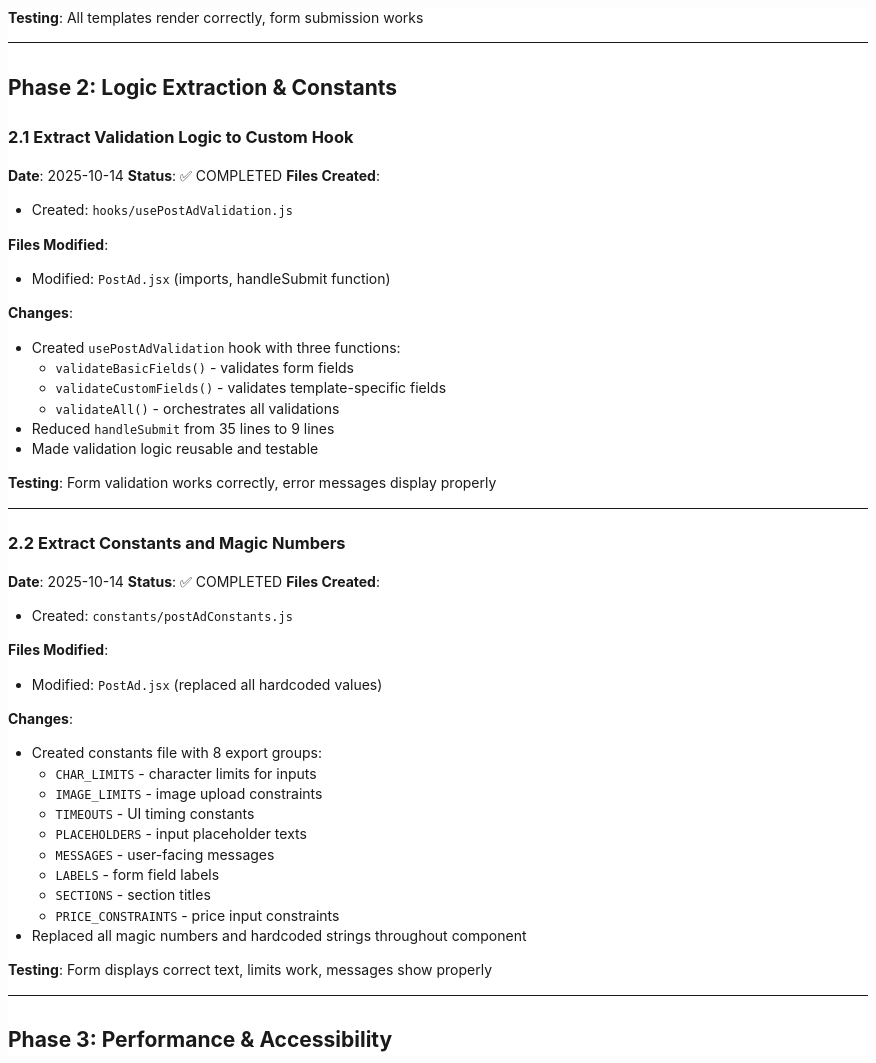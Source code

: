 **Testing**: All templates render correctly, form submission works

---

## Phase 2: Logic Extraction & Constants

### 2.1 Extract Validation Logic to Custom Hook
**Date**: 2025-10-14
**Status**: ✅ COMPLETED
**Files Created**:
- Created: `hooks/usePostAdValidation.js`

**Files Modified**:
- Modified: `PostAd.jsx` (imports, handleSubmit function)

**Changes**:
- Created `usePostAdValidation` hook with three functions:
  - `validateBasicFields()` - validates form fields
  - `validateCustomFields()` - validates template-specific fields
  - `validateAll()` - orchestrates all validations
- Reduced `handleSubmit` from 35 lines to 9 lines
- Made validation logic reusable and testable

**Testing**: Form validation works correctly, error messages display properly

---

### 2.2 Extract Constants and Magic Numbers
**Date**: 2025-10-14
**Status**: ✅ COMPLETED
**Files Created**:
- Created: `constants/postAdConstants.js`

**Files Modified**:
- Modified: `PostAd.jsx` (replaced all hardcoded values)

**Changes**:
- Created constants file with 8 export groups:
  - `CHAR_LIMITS` - character limits for inputs
  - `IMAGE_LIMITS` - image upload constraints
  - `TIMEOUTS` - UI timing constants
  - `PLACEHOLDERS` - input placeholder texts
  - `MESSAGES` - user-facing messages
  - `LABELS` - form field labels
  - `SECTIONS` - section titles
  - `PRICE_CONSTRAINTS` - price input constraints
- Replaced all magic numbers and hardcoded strings throughout component

**Testing**: Form displays correct text, limits work, messages show properly

---

## Phase 3: Performance & Accessibility
